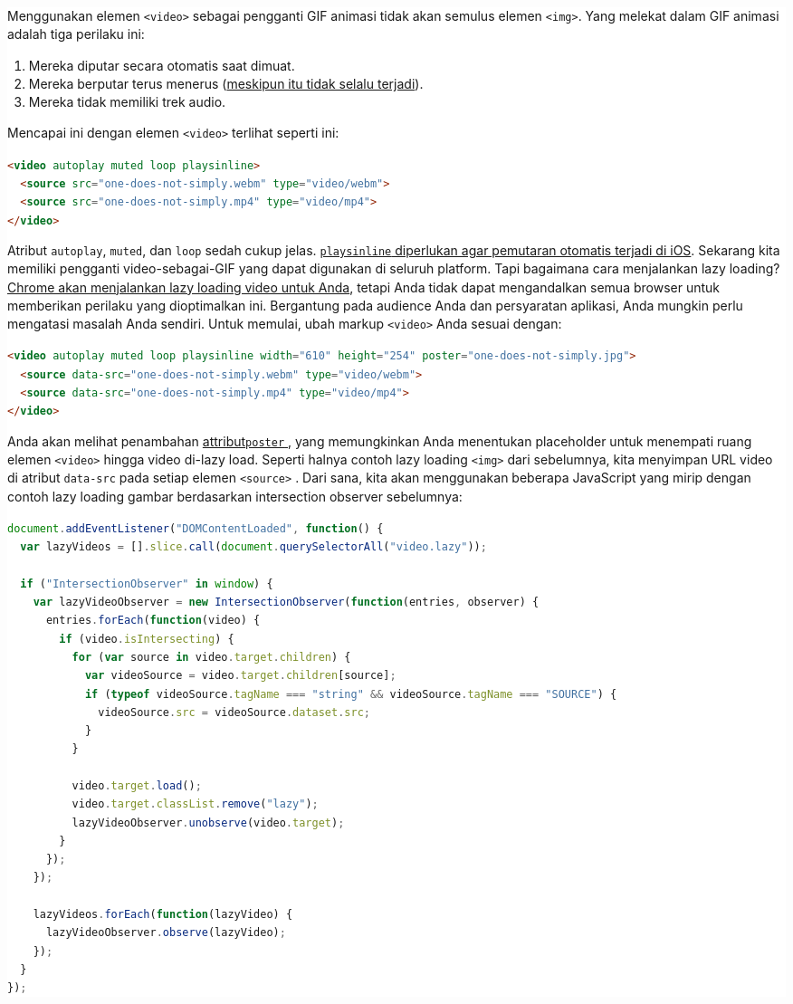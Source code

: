 Menggunakan elemen `<video>` sebagai pengganti GIF animasi tidak akan semulus elemen `<img>`. Yang melekat dalam GIF animasi adalah tiga perilaku ini:

1. Mereka diputar secara otomatis saat dimuat.
2. Mereka berputar terus menerus ([meskipun itu tidak selalu terjadi](https://davidwalsh.name/prevent-gif-loop)).
3. Mereka tidak memiliki trek audio.

Mencapai ini dengan elemen `<video>` terlihat seperti ini:

```html
<video autoplay muted loop playsinline>
  <source src="one-does-not-simply.webm" type="video/webm">
  <source src="one-does-not-simply.mp4" type="video/mp4">
</video>
```

Atribut `autoplay`, `muted`, dan `loop` sedah cukup jelas. [`playsinline` diperlukan agar pemutaran otomatis terjadi di iOS](https://webkit.org/blog/6784/new-video-policies-for-ios/). Sekarang kita memiliki pengganti video-sebagai-GIF yang dapat digunakan di seluruh platform. Tapi bagaimana cara menjalankan lazy loading? [Chrome akan menjalankan lazy loading video untuk Anda](https://www.google.com/url?q=https://developers.google.com/web/updates/2017/03/chrome-58-media-updates%23offscreen&sa=D&ust=1521096956530000&usg=AFQjCNHPv7wM_yxmkOWKA0sZ-MXYKUdUXg), tetapi Anda tidak dapat mengandalkan semua browser untuk memberikan perilaku yang dioptimalkan ini. Bergantung pada audience Anda dan persyaratan aplikasi, Anda mungkin perlu mengatasi masalah Anda sendiri. Untuk memulai, ubah markup `<video>` Anda sesuai dengan:

```html
<video autoplay muted loop playsinline width="610" height="254" poster="one-does-not-simply.jpg">
  <source data-src="one-does-not-simply.webm" type="video/webm">
  <source data-src="one-does-not-simply.mp4" type="video/mp4">
</video>
```

Anda akan melihat penambahan [attribut`poster` ](https://developer.mozilla.org/en-US/docs/Web/HTML/Element/video#attr-poster), yang memungkinkan Anda menentukan placeholder untuk menempati ruang elemen `<video>` hingga video di-lazy load. Seperti halnya contoh lazy loading `<img>` dari sebelumnya, kita menyimpan URL video di atribut `data-src` pada setiap elemen `<source>` . Dari sana, kita akan menggunakan beberapa JavaScript yang mirip dengan contoh lazy loading gambar berdasarkan intersection observer sebelumnya:

```javascript
document.addEventListener("DOMContentLoaded", function() {
  var lazyVideos = [].slice.call(document.querySelectorAll("video.lazy"));

  if ("IntersectionObserver" in window) {
    var lazyVideoObserver = new IntersectionObserver(function(entries, observer) {
      entries.forEach(function(video) {
        if (video.isIntersecting) {
          for (var source in video.target.children) {
            var videoSource = video.target.children[source];
            if (typeof videoSource.tagName === "string" && videoSource.tagName === "SOURCE") {
              videoSource.src = videoSource.dataset.src;
            }
          }

          video.target.load();
          video.target.classList.remove("lazy");
          lazyVideoObserver.unobserve(video.target);
        }
      });
    });

    lazyVideos.forEach(function(lazyVideo) {
      lazyVideoObserver.observe(lazyVideo);
    });
  }
});
```
